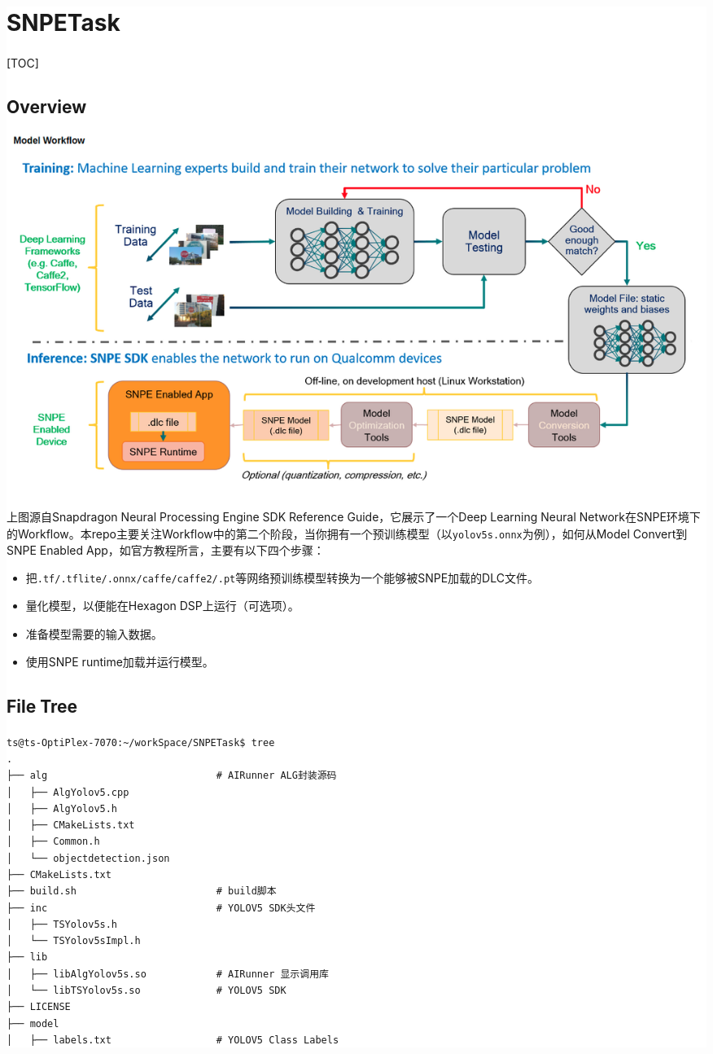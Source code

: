 # SNPETask

[TOC]

## Overview

![1656919889506](images/1656919889506.png)

上图源自Snapdragon Neural Processing Engine SDK Reference Guide，它展示了一个Deep Learning Neural Network在SNPE环境下的Workflow。本repo主要关注Workflow中的第二个阶段，当你拥有一个预训练模型（以`yolov5s.onnx`为例），如何从Model Convert到SNPE Enabled App，如官方教程所言，主要有以下四个步骤：

- 把`.tf/.tflite/.onnx/caffe/caffe2/.pt`等网络预训练模型转换为一个能够被SNPE加载的DLC文件。

- 量化模型，以便能在Hexagon DSP上运行（可选项）。 

- 准备模型需要的输入数据。 

- 使用SNPE runtime加载并运行模型。

## File Tree

```shell
ts@ts-OptiPlex-7070:~/workSpace/SNPETask$ tree
.
├── alg								# AIRunner ALG封装源码
│   ├── AlgYolov5.cpp
│   ├── AlgYolov5.h
│   ├── CMakeLists.txt
│   ├── Common.h
│   └── objectdetection.json
├── CMakeLists.txt
├── build.sh						# build脚本
├── inc								# YOLOV5 SDK头文件
│   ├── TSYolov5s.h
│   └── TSYolov5sImpl.h
├── lib
│   ├── libAlgYolov5s.so			# AIRunner 显示调用库
│   └── libTSYolov5s.so				# YOLOV5 SDK
├── LICENSE
├── model
│   ├── labels.txt					# YOLOV5 Class Labels
```